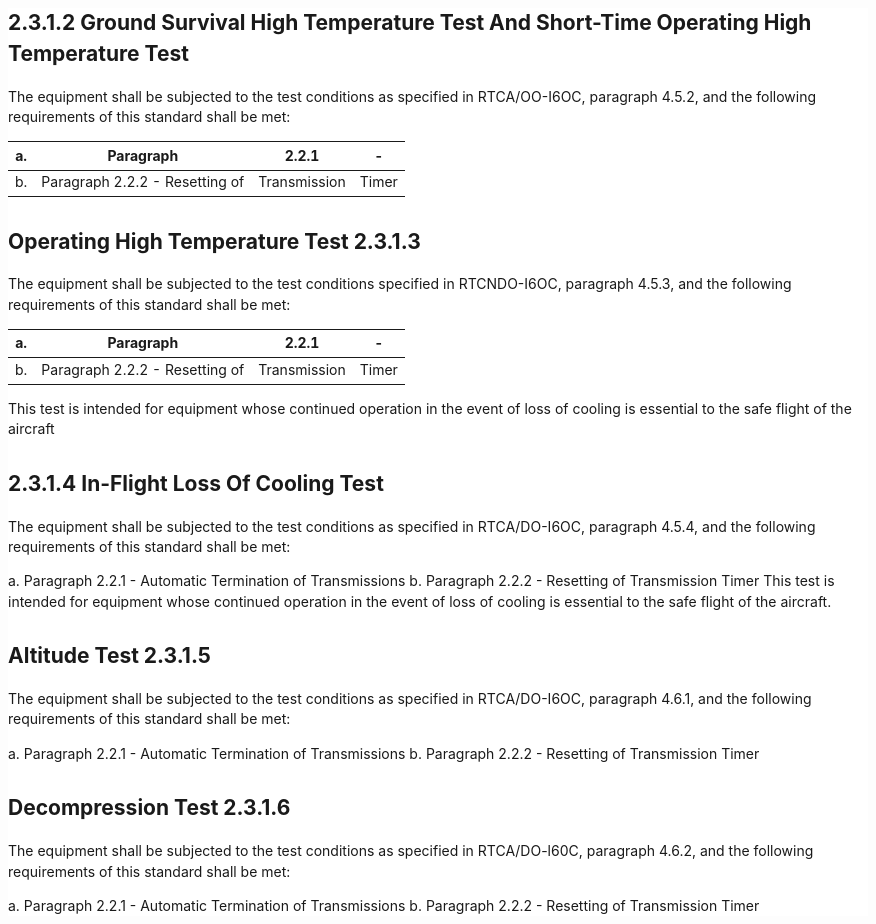 ## 2.3.1.2 Ground Survival High Temperature Test And Short-Time Operating High Temperature Test

The equipment shall be subjected to the test conditions as specified in RTCA/OO-I6OC, paragraph 
4.5.2, and the following requirements of this standard shall be met: 

| a.    | Paragraph                      | 2.2.1        | -     |
|-------|--------------------------------|--------------|-------|
| b.    | Paragraph 2.2.2 - Resetting of | Transmission | Timer |

## Operating High Temperature Test 2.3.1.3

The equipment shall be subjected to the test conditions specified in RTCNDO-I6OC, paragraph 
4.5.3, and the following requirements of this standard shall be met: 

| a.    | Paragraph                      | 2.2.1        | -     |
|-------|--------------------------------|--------------|-------|
| b.    | Paragraph 2.2.2 - Resetting of | Transmission | Timer |

This test is intended for equipment whose continued operation in the event of loss of cooling is essential to the safe flight of the aircraft 

## 2.3.1.4 In-Flight Loss Of Cooling Test

The equipment shall be subjected to the test conditions as specified in RTCA/DO-I6OC, paragraph 
4.5.4, and the following requirements of this standard shall be met: 

a. 
Paragraph 2.2.1 - Automatic Termination of Transmissions 
b. 
Paragraph 2.2.2 - Resetting of Transmission Timer 
This test is intended for equipment whose continued operation in the event of loss of cooling is essential to the safe flight of the aircraft. 

## Altitude Test 2.3.1.5

The equipment shall be subjected to the test conditions as specified in RTCA/DO-I6OC, paragraph 
4.6.1, and the following requirements of this standard shall be met: 

a. 
Paragraph 2.2.1 - Automatic Termination of Transmissions 
b. 
Paragraph 2.2.2 - Resetting of Transmission Timer 

## Decompression Test 2.3.1.6

The equipment shall be subjected to the test conditions as specified in RTCA/DO-l60C, paragraph 
4.6.2, and the following requirements of this standard shall be met: 

a. 
Paragraph 2.2.1 - Automatic Termination of Transmissions 
b. 
Paragraph 2.2.2 - Resetting of Transmission Timer 
